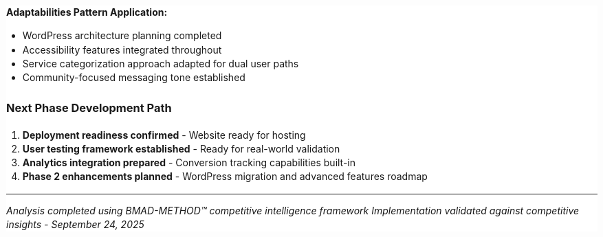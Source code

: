 **Adaptabilities Pattern Application:**
- WordPress architecture planning completed
- Accessibility features integrated throughout
- Service categorization approach adapted for dual user paths
- Community-focused messaging tone established

### Next Phase Development Path
1. **Deployment readiness confirmed** - Website ready for hosting
2. **User testing framework established** - Ready for real-world validation
3. **Analytics integration prepared** - Conversion tracking capabilities built-in
4. **Phase 2 enhancements planned** - WordPress migration and advanced features roadmap

---

*Analysis completed using BMAD-METHOD™ competitive intelligence framework*
*Implementation validated against competitive insights - September 24, 2025*